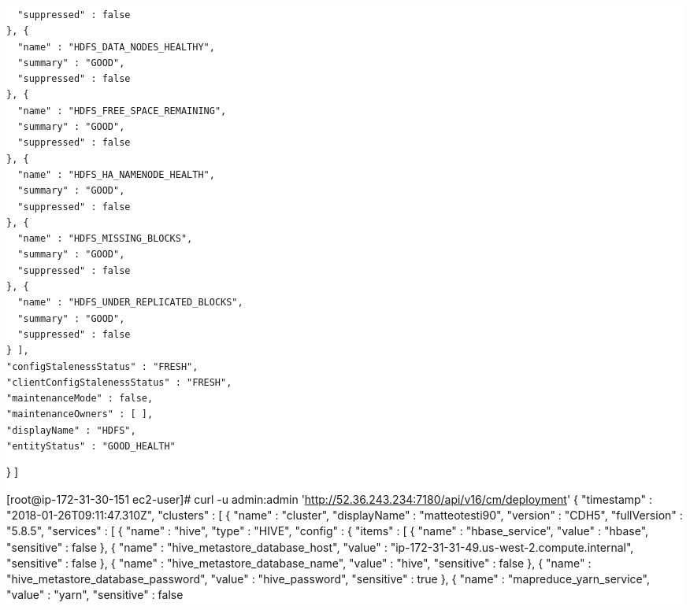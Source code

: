       "suppressed" : false
    }, {
      "name" : "HDFS_DATA_NODES_HEALTHY",
      "summary" : "GOOD",
      "suppressed" : false
    }, {
      "name" : "HDFS_FREE_SPACE_REMAINING",
      "summary" : "GOOD",
      "suppressed" : false
    }, {
      "name" : "HDFS_HA_NAMENODE_HEALTH",
      "summary" : "GOOD",
      "suppressed" : false
    }, {
      "name" : "HDFS_MISSING_BLOCKS",
      "summary" : "GOOD",
      "suppressed" : false
    }, {
      "name" : "HDFS_UNDER_REPLICATED_BLOCKS",
      "summary" : "GOOD",
      "suppressed" : false
    } ],
    "configStalenessStatus" : "FRESH",
    "clientConfigStalenessStatus" : "FRESH",
    "maintenanceMode" : false,
    "maintenanceOwners" : [ ],
    "displayName" : "HDFS",
    "entityStatus" : "GOOD_HEALTH"
  } ]



[root@ip-172-31-30-151 ec2-user]# curl -u admin:admin 'http://52.36.243.234:7180/api/v16/cm/deployment'
{
  "timestamp" : "2018-01-26T09:11:47.310Z",
  "clusters" : [ {
    "name" : "cluster",
    "displayName" : "matteotesti90",
    "version" : "CDH5",
    "fullVersion" : "5.8.5",
    "services" : [ {
      "name" : "hive",
      "type" : "HIVE",
      "config" : {
        "items" : [ {
          "name" : "hbase_service",
          "value" : "hbase",
          "sensitive" : false
        }, {
          "name" : "hive_metastore_database_host",
          "value" : "ip-172-31-31-49.us-west-2.compute.internal",
          "sensitive" : false
        }, {
          "name" : "hive_metastore_database_name",
          "value" : "hive",
          "sensitive" : false
        }, {
          "name" : "hive_metastore_database_password",
          "value" : "hive_password",
          "sensitive" : true
        }, {
          "name" : "mapreduce_yarn_service",
          "value" : "yarn",
          "sensitive" : false